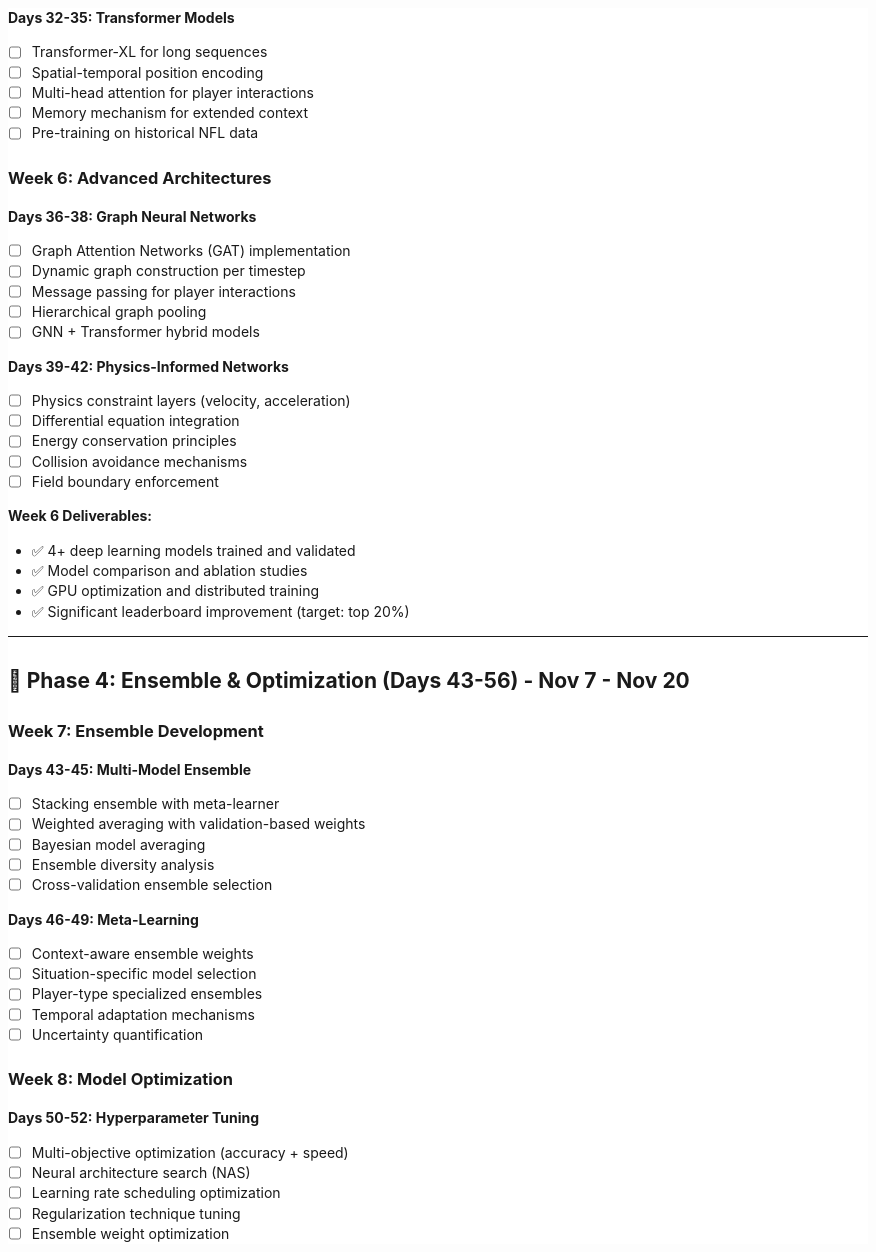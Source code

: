 **Days 32-35: Transformer Models**
- [ ] Transformer-XL for long sequences
- [ ] Spatial-temporal position encoding
- [ ] Multi-head attention for player interactions
- [ ] Memory mechanism for extended context
- [ ] Pre-training on historical NFL data

### Week 6: Advanced Architectures
**Days 36-38: Graph Neural Networks**
- [ ] Graph Attention Networks (GAT) implementation
- [ ] Dynamic graph construction per timestep
- [ ] Message passing for player interactions
- [ ] Hierarchical graph pooling
- [ ] GNN + Transformer hybrid models

**Days 39-42: Physics-Informed Networks**
- [ ] Physics constraint layers (velocity, acceleration)
- [ ] Differential equation integration
- [ ] Energy conservation principles
- [ ] Collision avoidance mechanisms
- [ ] Field boundary enforcement

**Week 6 Deliverables:**
- ✅ 4+ deep learning models trained and validated
- ✅ Model comparison and ablation studies
- ✅ GPU optimization and distributed training
- ✅ Significant leaderboard improvement (target: top 20%)

---

## 🎯 Phase 4: Ensemble & Optimization (Days 43-56) - Nov 7 - Nov 20

### Week 7: Ensemble Development
**Days 43-45: Multi-Model Ensemble**
- [ ] Stacking ensemble with meta-learner
- [ ] Weighted averaging with validation-based weights
- [ ] Bayesian model averaging
- [ ] Ensemble diversity analysis
- [ ] Cross-validation ensemble selection

**Days 46-49: Meta-Learning**
- [ ] Context-aware ensemble weights
- [ ] Situation-specific model selection
- [ ] Player-type specialized ensembles
- [ ] Temporal adaptation mechanisms
- [ ] Uncertainty quantification

### Week 8: Model Optimization
**Days 50-52: Hyperparameter Tuning**
- [ ] Multi-objective optimization (accuracy + speed)
- [ ] Neural architecture search (NAS)
- [ ] Learning rate scheduling optimization
- [ ] Regularization technique tuning
- [ ] Ensemble weight optimization
